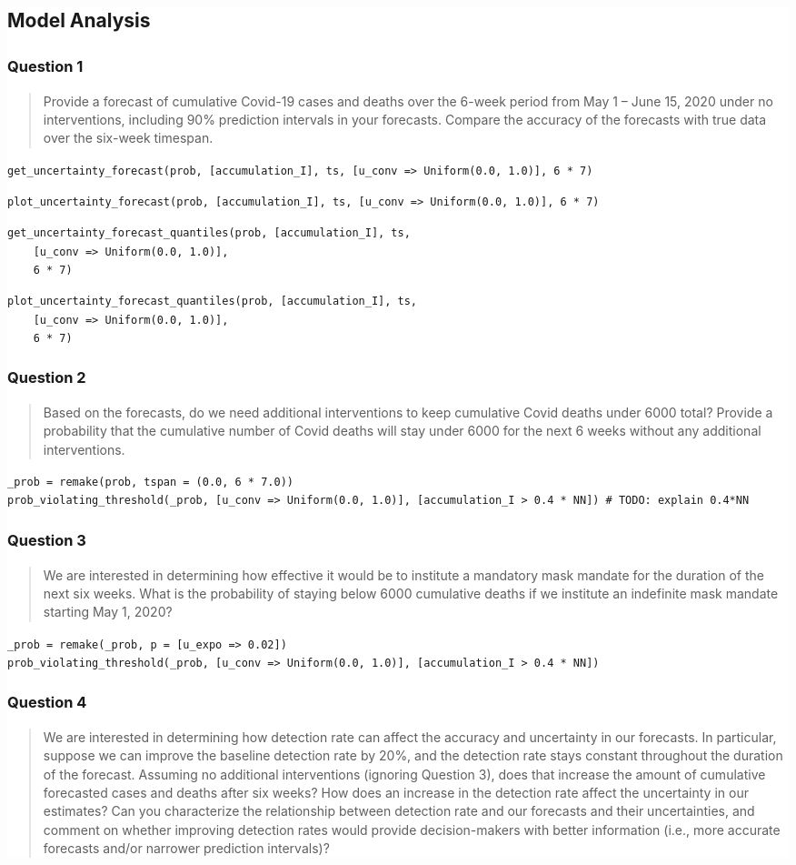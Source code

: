 ## Model Analysis

### Question 1

> Provide a forecast of cumulative Covid-19 cases and deaths over the 6-week period from May 1 – June 15, 2020 under no interventions, including 90% prediction intervals in your forecasts. Compare the accuracy of the forecasts with true data over the six-week timespan.

```@example scenario3
get_uncertainty_forecast(prob, [accumulation_I], ts, [u_conv => Uniform(0.0, 1.0)], 6 * 7)
```

```@example scenario3
plot_uncertainty_forecast(prob, [accumulation_I], ts, [u_conv => Uniform(0.0, 1.0)], 6 * 7)
```

```@example scenario3
get_uncertainty_forecast_quantiles(prob, [accumulation_I], ts,
    [u_conv => Uniform(0.0, 1.0)],
    6 * 7)
```

```@example scenario3
plot_uncertainty_forecast_quantiles(prob, [accumulation_I], ts,
    [u_conv => Uniform(0.0, 1.0)],
    6 * 7)
```

### Question 2

> Based on the forecasts, do we need additional interventions to keep cumulative Covid deaths under 6000 total? Provide a probability that the cumulative number of Covid deaths will stay under 6000 for the next 6 weeks without any additional interventions.

```@example scenario3
_prob = remake(prob, tspan = (0.0, 6 * 7.0))
prob_violating_threshold(_prob, [u_conv => Uniform(0.0, 1.0)], [accumulation_I > 0.4 * NN]) # TODO: explain 0.4*NN
```

### Question 3

> We are interested in determining how effective it would be to institute a mandatory mask mandate for the duration of the next six weeks. What is the probability of staying below 6000 cumulative deaths if we institute an indefinite mask mandate starting May 1, 2020?

```@example scenario3
_prob = remake(_prob, p = [u_expo => 0.02])
prob_violating_threshold(_prob, [u_conv => Uniform(0.0, 1.0)], [accumulation_I > 0.4 * NN])
```

### Question 4

> We are interested in determining how detection rate can affect the accuracy and uncertainty in our forecasts. In particular, suppose we can improve the baseline detection rate by 20%, and the detection rate stays constant throughout the duration of the forecast. Assuming no additional interventions (ignoring Question 3), does that increase the amount of cumulative forecasted cases and deaths after six weeks? How does an increase in the detection rate affect the uncertainty in our estimates? Can you characterize the relationship between detection rate and our forecasts and their uncertainties, and comment on whether improving detection rates would provide decision-makers with better information (i.e., more accurate forecasts and/or narrower prediction intervals)?
